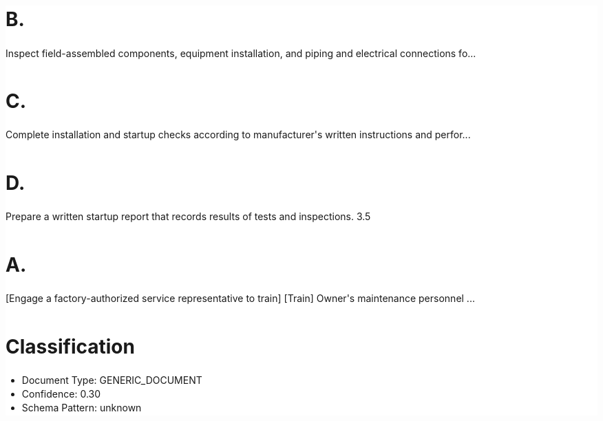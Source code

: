 # B.

Inspect field-assembled components, equipment installation, and piping and electrical connections fo...

# C.

Complete installation and startup checks according to manufacturer's written instructions and perfor...

# D.

Prepare a written startup report that records results of tests and inspections.
3.5

# A.

[Engage a factory-authorized service representative to train] [Train] Owner's maintenance personnel ...


# Classification

- Document Type: GENERIC_DOCUMENT
- Confidence: 0.30
- Schema Pattern: unknown

